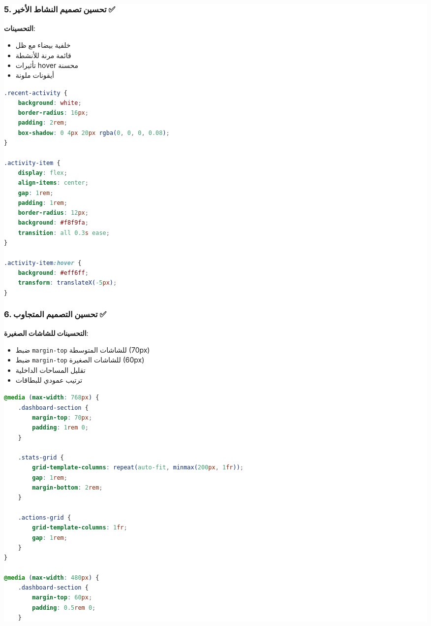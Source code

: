 ```css
```

### 5. تحسين تصميم النشاط الأخير ✅
**التحسينات**:
- خلفية بيضاء مع ظل
- قائمة مرنة للأنشطة
- تأثيرات hover محسنة
- أيقونات ملونة

```css
.recent-activity {
    background: white;
    border-radius: 16px;
    padding: 2rem;
    box-shadow: 0 4px 20px rgba(0, 0, 0, 0.08);
}

.activity-item {
    display: flex;
    align-items: center;
    gap: 1rem;
    padding: 1rem;
    border-radius: 12px;
    background: #f8f9fa;
    transition: all 0.3s ease;
}

.activity-item:hover {
    background: #eff6ff;
    transform: translateX(-5px);
}
```

### 6. تحسين التصميم المتجاوب ✅
**التحسينات للشاشات الصغيرة**:
- ضبط `margin-top` للشاشات المتوسطة (70px)
- ضبط `margin-top` للشاشات الصغيرة (60px)
- تقليل المساحات الداخلية
- ترتيب عمودي للبطاقات

```css
@media (max-width: 768px) {
    .dashboard-section {
        margin-top: 70px;
        padding: 1rem 0;
    }
    
    .stats-grid {
        grid-template-columns: repeat(auto-fit, minmax(200px, 1fr));
        gap: 1rem;
        margin-bottom: 2rem;
    }
    
    .actions-grid {
        grid-template-columns: 1fr;
        gap: 1rem;
    }
}

@media (max-width: 480px) {
    .dashboard-section {
        margin-top: 60px;
        padding: 0.5rem 0;
    }
```